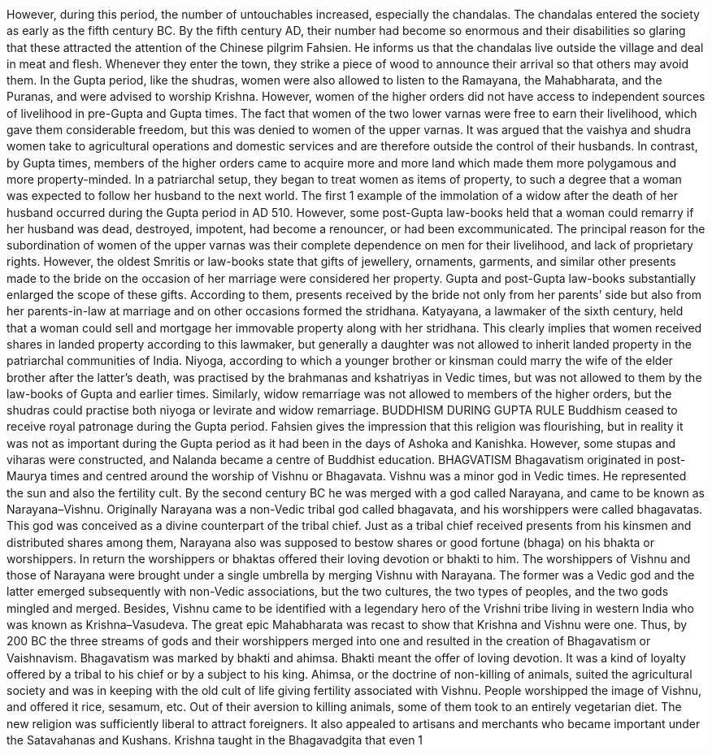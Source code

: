 However, during this period, the number of untouchables increased, especially the chandalas. The chandalas entered the society as early as the fifth century BC. By the fifth century AD, their number had become so enormous and their disabilities so glaring that these attracted the attention of the Chinese pilgrim Fahsien. He informs us that the chandalas live outside the village and deal in meat and flesh. Whenever they enter the town, they strike a piece of wood to announce their arrival so that others may avoid them. In the Gupta period, like the shudras, women were also allowed to listen to the Ramayana, the Mahabharata, and the Puranas, and were advised to worship Krishna. However, women of the higher orders did not have access to independent sources of livelihood in pre-Gupta and Gupta times. The fact that women of the two lower varnas were free to earn their livelihood, which gave them considerable freedom, but this was denied to women of the upper varnas. It was argued that the vaishya and shudra women take to agricultural operations and domestic services and are therefore outside the control of their husbands. In contrast, by Gupta times, members of the higher orders came to acquire more and more land which made them more polygamous and more property-minded. In a patriarchal setup, they began to treat women as items of property, to such a degree that a woman was expected to follow her husband to the next world. The first 1
example of the immolation of a widow after the death of her husband occurred during the Gupta period in AD 510. However, some post-Gupta law-books held that a woman could remarry if her husband was dead, destroyed, impotent, had become a renouncer, or had been excommunicated. 
The principal reason for the subordination of women of the upper varnas was their complete dependence on men for their livelihood, and lack of proprietary rights. However, the oldest Smritis or law-books state that gifts of jewellery, ornaments, garments, and similar other presents made to the bride on the occasion of her marriage were considered her property. Gupta and post-Gupta law-books substantially enlarged the scope of these gifts. According to them, presents received by the bride not only from her parents’ side but also from her parents-in-law at marriage and on other occasions formed the stridhana. 
Katyayana, a lawmaker of the sixth century, held that a woman could sell and mortgage her immovable property along with her stridhana. This clearly implies that women received shares in landed property according to this lawmaker, but generally a daughter was not allowed to inherit landed property in the patriarchal communities of India. Niyoga, according to which a younger brother or kinsman could marry the wife of the elder brother after the latter’s death, was practised by the brahmanas and kshatriyas in Vedic times, but was not allowed to them by the law-books of Gupta and earlier times. Similarly, widow remarriage was not allowed to members of the higher orders, but the shudras could practise both niyoga or levirate and widow remarriage. 
BUDDHISM DURING GUPTA RULE
Buddhism ceased to receive royal patronage during the Gupta period. Fahsien gives the impression that this religion was flourishing, but in reality it was not as important during the Gupta period as it had been in the days of Ashoka and Kanishka. However, some stupas and viharas were constructed, and Nalanda became a centre of Buddhist education. 
BHAGVATISM
Bhagavatism originated in post-Maurya times and centred around the worship of Vishnu or Bhagavata. 
Vishnu was a minor god in Vedic times. He represented the sun and also the fertility cult. By the second century BC he was merged with a god called Narayana, and came to be known as Narayana–Vishnu. Originally Narayana was a non-Vedic tribal god called bhagavata, and his worshippers were called bhagavatas. 
This god was conceived as a divine counterpart of the tribal chief. Just as a tribal chief received presents from his kinsmen and distributed shares among them, Narayana also was supposed to bestow shares or good fortune (bhaga) on his bhakta or worshippers. In return the worshippers or bhaktas offered their loving devotion or bhakti to him. The worshippers of Vishnu and those of Narayana were brought under a single umbrella by merging Vishnu with Narayana. The former was a Vedic god and the latter emerged subsequently with non-Vedic associations, but the two cultures, the two types of peoples, and the two gods mingled and merged. 
Besides, Vishnu came to be identified with a legendary hero of the Vrishni tribe living in western India who was known as Krishna–Vasudeva. The great epic Mahabharata was recast to show that Krishna and Vishnu were one. Thus, by 200 BC the three streams of gods and their worshippers merged into one and resulted in the creation of Bhagavatism or Vaishnavism. 
Bhagavatism was marked by bhakti and ahimsa. Bhakti meant the offer of loving devotion. It was a kind of loyalty offered by a tribal to his chief or by a subject to his king. Ahimsa, or the doctrine of non-killing of animals, suited the agricultural society and was in keeping with the old cult of life giving fertility associated with Vishnu. People worshipped the image of Vishnu, and offered it rice, sesamum, etc. Out of their aversion to killing animals, some of them took to an entirely vegetarian diet. 
The new religion was sufficiently liberal to attract foreigners. It also appealed to artisans and merchants who became important under the Satavahanas and Kushans. Krishna taught in the Bhagavadgita that even 1